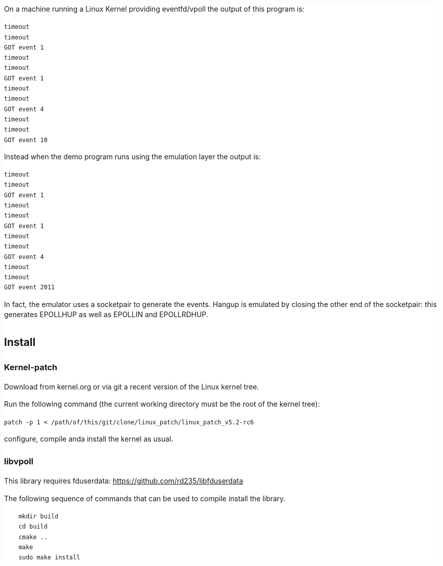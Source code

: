 On a machine running a Linux Kernel providing eventfd/vpoll the output of this program is:
```
timeout
timeout
GOT event 1
timeout
timeout
GOT event 1
timeout
timeout
GOT event 4
timeout
timeout
GOT event 10
```

Instead when the demo program runs using the emulation layer the output is:
```
timeout
timeout
GOT event 1
timeout
timeout
GOT event 1
timeout
timeout
GOT event 4
timeout
timeout
GOT event 2011
```
In fact, the emulator uses a socketpair to generate the events. Hangup is emulated by closing the other end of the socketpair: this generates EPOLLHUP as well as EPOLLIN and EPOLLRDHUP.

## Install

### Kernel-patch

Download from kernel.org or via git a recent version of the Linux kernel tree.

Run the following command (the current working directory must be the root of the kernel tree):
```
patch -p 1 < /path/of/this/git/clone/linux_patch/linux_patch_v5.2-rc6
```

configure, compile anda install the kernel as usual.

### libvpoll

This library requires fduserdata: https://github.com/rd235/libfduserdata

The following sequence of commands that can be used to compile install the library.
```
    mkdir build
    cd build
    cmake ..
    make
    sudo make install
```